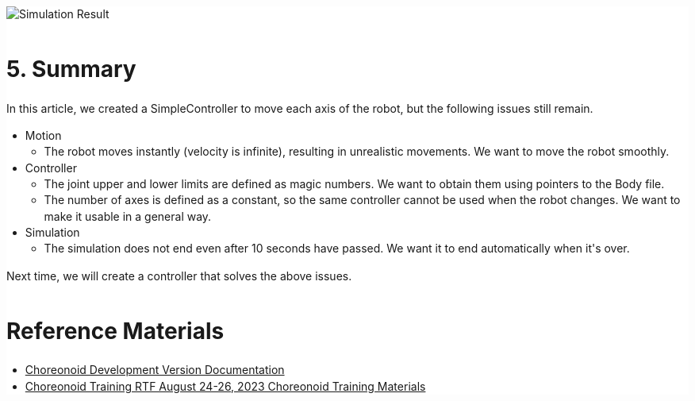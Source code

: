 ![Simulation Result](../../../img/robotics/choreonoid/part1/choreonoid_simulation_result.gif)

# 5. Summary
In this article, we created a SimpleController to move each axis of the robot, but the following issues still remain.

- Motion
  - The robot moves instantly (velocity is infinite), resulting in unrealistic movements. We want to move the robot smoothly.
- Controller
  - The joint upper and lower limits are defined as magic numbers. We want to obtain them using pointers to the Body file.
  - The number of axes is defined as a constant, so the same controller cannot be used when the robot changes. We want to make it usable in a general way.
- Simulation
  - The simulation does not end even after 10 seconds have passed. We want it to end automatically when it's over.

Next time, we will create a controller that solves the above issues.

# Reference Materials
- [Choreonoid Development Version Documentation](https://choreonoid.org/ja/manuals/latest/index.html)
- [Choreonoid Training RTF August 24-26, 2023 Choreonoid Training Materials](https://choreonoid.org/ja/workshop/summar-training-2023.html)
